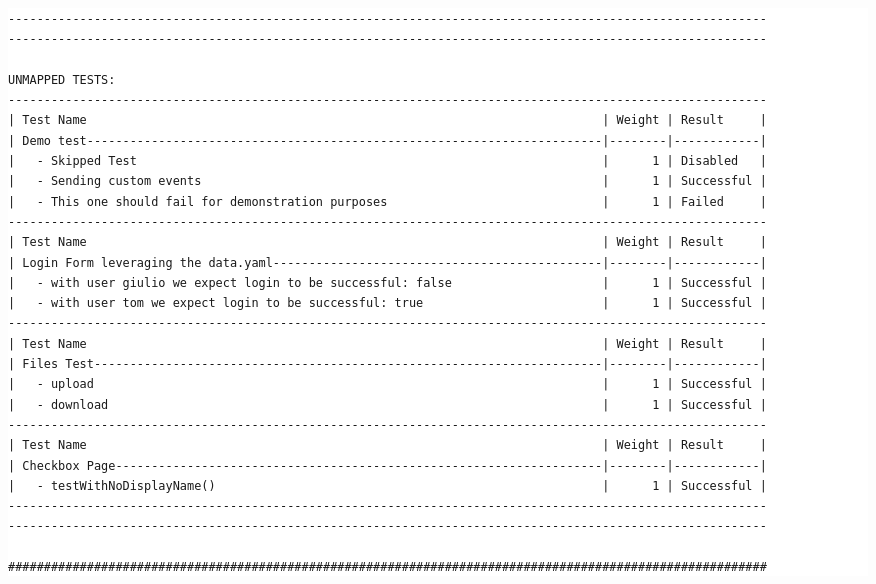```text
----------------------------------------------------------------------------------------------------------
----------------------------------------------------------------------------------------------------------

UNMAPPED TESTS:
----------------------------------------------------------------------------------------------------------
| Test Name                                                                        | Weight | Result     |
| Demo test------------------------------------------------------------------------|--------|------------|
|   - Skipped Test                                                                 |      1 | Disabled   |
|   - Sending custom events                                                        |      1 | Successful |
|   - This one should fail for demonstration purposes                              |      1 | Failed     |
----------------------------------------------------------------------------------------------------------
| Test Name                                                                        | Weight | Result     |
| Login Form leveraging the data.yaml----------------------------------------------|--------|------------|
|   - with user giulio we expect login to be successful: false                     |      1 | Successful |
|   - with user tom we expect login to be successful: true                         |      1 | Successful |
----------------------------------------------------------------------------------------------------------
| Test Name                                                                        | Weight | Result     |
| Files Test-----------------------------------------------------------------------|--------|------------|
|   - upload                                                                       |      1 | Successful |
|   - download                                                                     |      1 | Successful |
----------------------------------------------------------------------------------------------------------
| Test Name                                                                        | Weight | Result     |
| Checkbox Page--------------------------------------------------------------------|--------|------------|
|   - testWithNoDisplayName()                                                      |      1 | Successful |
----------------------------------------------------------------------------------------------------------
----------------------------------------------------------------------------------------------------------

##########################################################################################################
```

